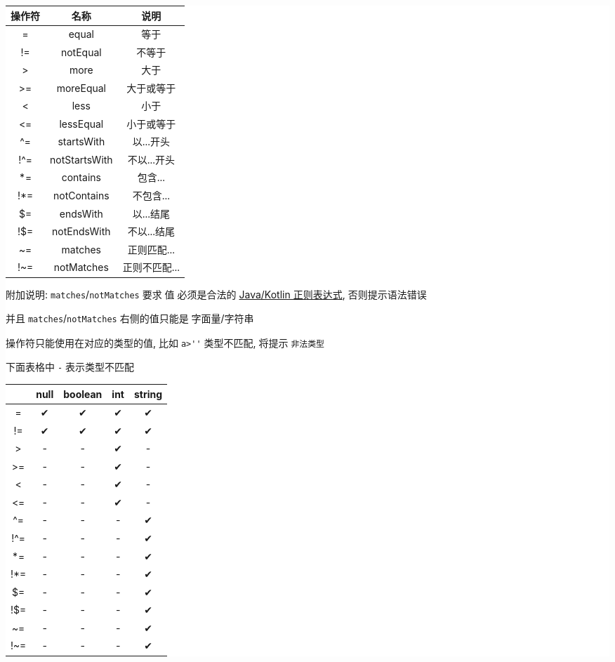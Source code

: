 | 操作符 |     名称      |     说明      |
| :----: | :-----------: | :-----------: |
|   =    |     equal     |     等于      |
|   !=   |   notEqual    |    不等于     |
|   >    |     more      |     大于      |
|   >=   |   moreEqual   |  大于或等于   |
|   <    |     less      |     小于      |
|   <=   |   lessEqual   |  小于或等于   |
|   ^=   |  startsWith   |   以...开头   |
|  !^=   | notStartsWith |  不以...开头  |
|  \*=   |   contains    |    包含...    |
|  !\*=   |  notContains  |   不包含...   |
|   $=   |   endsWith    |   以...结尾   |
|  !$=   |  notEndsWith  |  不以...结尾  |
|   ~=   |    matches    |  正则匹配...  |
|  !~=   |  notMatches   | 正则不匹配... |

附加说明: `matches`/`notMatches` 要求 值 必须是合法的 [Java/Kotlin 正则表达式](https://docs.oracle.com/javase/8/docs/api/java/util/regex/Pattern.html), 否则提示语法错误

并且 `matches`/`notMatches` 右侧的值只能是 字面量/字符串

操作符只能使用在对应的类型的值, 比如 `a>''` 类型不匹配, 将提示 `非法类型`

下面表格中 `-` 表示类型不匹配

|      |   null   | boolean  |   int    |  string  |
| :--: | :------: | :------: | :------: | :------: |
|  =   | &#10004; | &#10004; | &#10004; | &#10004; |
|  !=  | &#10004; | &#10004; | &#10004; | &#10004; |
|  >   |    -     |    -     | &#10004; |    -     |
|  >=  |    -     |    -     | &#10004; |    -     |
|  <   |    -     |    -     | &#10004; |    -     |
|  <=  |    -     |    -     | &#10004; |    -     |
|  ^=  |    -     |    -     |    -     | &#10004; |
| !^=  |    -     |    -     |    -     | &#10004; |
| \*=  |    -     |    -     |    -     | &#10004; |
| !\*= |    -     |    -     |    -     | &#10004; |
|  $=  |    -     |    -     |    -     | &#10004; |
| !$=  |    -     |    -     |    -     | &#10004; |
|  ~=  |    -     |    -     |    -     | &#10004; |
| !~=  |    -     |    -     |    -     | &#10004; |
